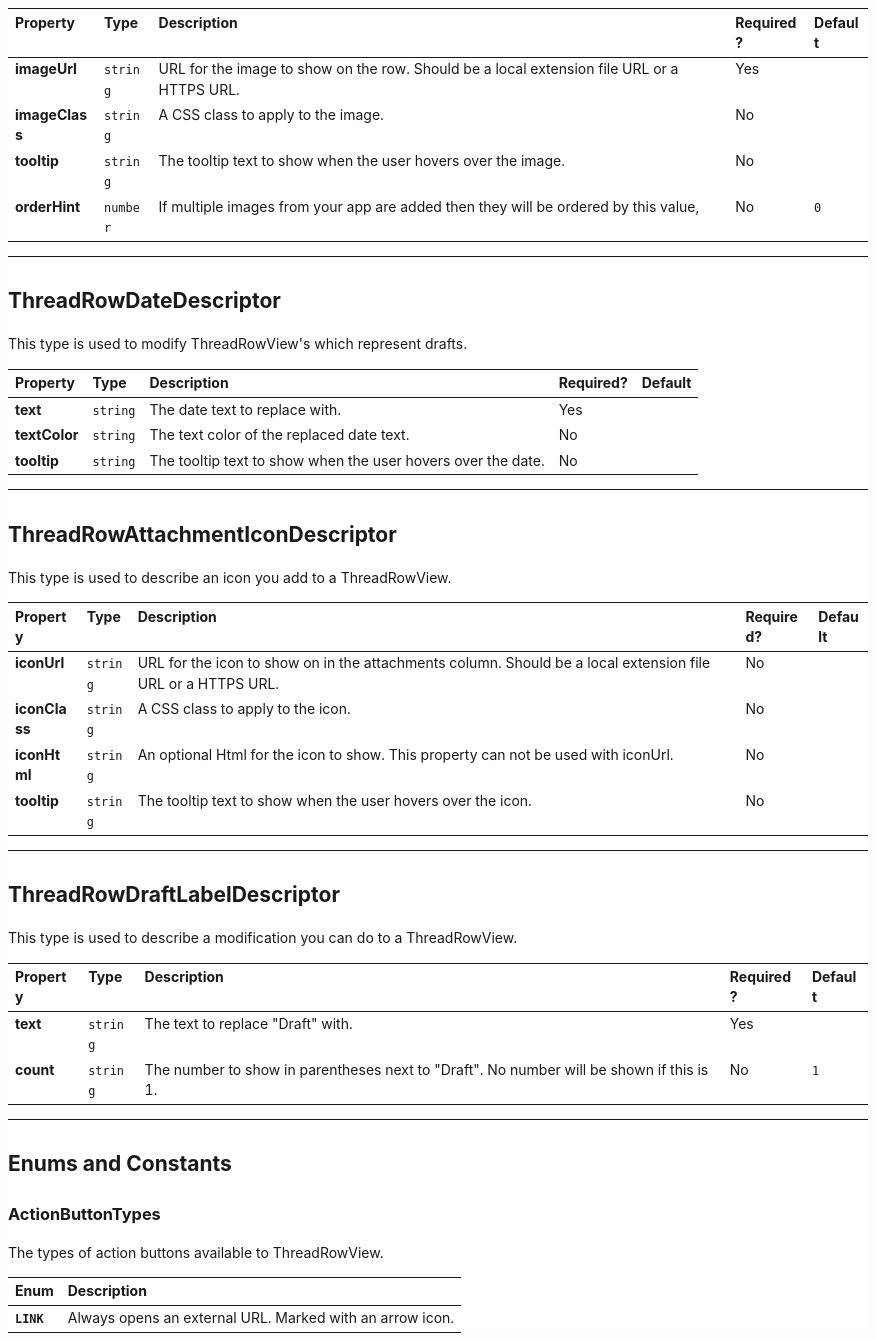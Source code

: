 | Property | Type | Description | Required? | Default |
| :--- | :--- | :--- | :--- | :--- |
| **imageUrl** | `string` | URL for the image to show on the row. Should be a local extension file URL or a HTTPS URL. | Yes |
| **imageClass** | `string` | A CSS class to apply to the image. | No ||
| **tooltip** | `string` | The tooltip text to show when the user hovers over the image. | No ||
| **orderHint** | `number` | If multiple images from your app are added then they will be ordered by this value, | No | `0`


---
## ThreadRowDateDescriptor
This type is used to modify ThreadRowView's which represent drafts.

| Property | Type | Description | Required? | Default |
| :--- | :--- | :--- | :--- | :--- |
| **text** | `string` | The date text to replace with. | Yes |
| **textColor** | `string` | The text color of the replaced date text. | No ||
| **tooltip** | `string` | The tooltip text to show when the user hovers over the date. | No ||


---
## ThreadRowAttachmentIconDescriptor
This type is used to describe an icon you add to a ThreadRowView.

| Property | Type | Description | Required? | Default |
| :--- | :--- | :--- | :--- | :--- |
| **iconUrl** | `string` | URL for the icon to show on in the attachments column. Should be a local extension file URL or a HTTPS URL. | No ||
| **iconClass** | `string` | A CSS class to apply to the icon. | No ||
| **iconHtml** | `string` | An optional Html for the icon to show. This property can not be used with iconUrl. | No ||
| **tooltip** | `string` | The tooltip text to show when the user hovers over the icon. | No ||


---
## ThreadRowDraftLabelDescriptor
This type is used to describe a modification you can do to a ThreadRowView.

| Property | Type | Description | Required? | Default |
| :--- | :--- | :--- | :--- | :--- |
| **text** | `string` | The text to replace "Draft" with. | Yes |
| **count** | `string` | The number to show in parentheses next to "Draft". No number will be shown if this is 1. | No | `1` |






---
## Enums and Constants
### ActionButtonTypes
The types of action buttons available to ThreadRowView.

| Enum | Description |
| :--- | :--- |
| **`LINK`** | Always opens an external URL. Marked with an arrow icon. |
